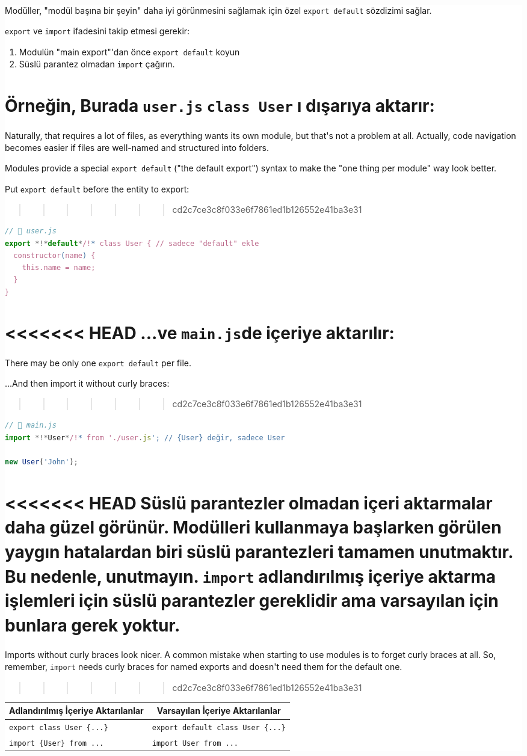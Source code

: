 Modüller, "modül başına bir şeyin" daha iyi görünmesini sağlamak için özel `export default` sözdizimi sağlar.

`export` ve `import` ifadesini takip etmesi gerekir:

1. Modulün "main export"'dan önce `export default` koyun
2. Süslü parantez olmadan `import` çağırın.

Örneğin, Burada `user.js` `class User` ı dışarıya aktarır:
=======
Naturally, that requires a lot of files, as everything wants its own module, but that's not a problem at all. Actually, code navigation becomes easier if files are well-named and structured into folders.

Modules provide a special `export default` ("the default export") syntax to make the "one thing per module" way look better.

Put `export default` before the entity to export:
>>>>>>> cd2c7ce3c8f033e6f7861ed1b126552e41ba3e31

```js
// 📁 user.js
export *!*default*/!* class User { // sadece "default" ekle
  constructor(name) {
    this.name = name;
  }
}
```

<<<<<<< HEAD
...ve `main.js`de içeriye aktarılır:
=======
There may be only one `export default` per file.

...And then import it without curly braces:
>>>>>>> cd2c7ce3c8f033e6f7861ed1b126552e41ba3e31

```js
// 📁 main.js
import *!*User*/!* from './user.js'; // {User} değir, sadece User

new User('John');
```

<<<<<<< HEAD
Süslü parantezler olmadan içeri aktarmalar daha güzel görünür. Modülleri kullanmaya başlarken görülen yaygın hatalardan biri süslü parantezleri tamamen unutmaktır. Bu nedenle, unutmayın. `import` adlandırılmış içeriye aktarma işlemleri için süslü parantezler gereklidir ama varsayılan için bunlara gerek yoktur.
=======
Imports without curly braces look nicer. A common mistake when starting to use modules is to forget curly braces at all. So, remember, `import` needs curly braces for named exports and doesn't need them for the default one.
>>>>>>> cd2c7ce3c8f033e6f7861ed1b126552e41ba3e31

| Adlandırılmış İçeriye Aktarılanlar | Varsayılan İçeriye Aktarılanlar |
|--------------|----------------|
| `export class User {...}` | `export default class User {...}` |
| `import {User} from ...` | `import User from ...`|
